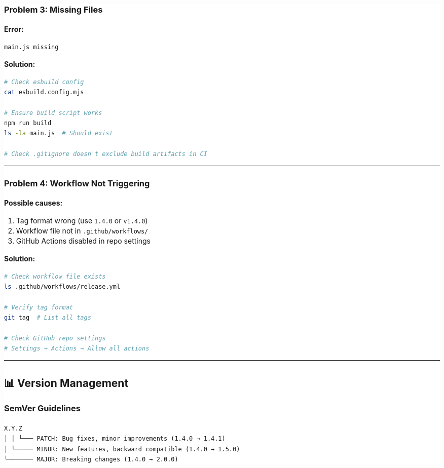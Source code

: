 
### **Problem 3: Missing Files**

**Error:**
```
main.js missing
```

**Solution:**
```bash
# Check esbuild config
cat esbuild.config.mjs

# Ensure build script works
npm run build
ls -la main.js  # Should exist

# Check .gitignore doesn't exclude build artifacts in CI
```

---

### **Problem 4: Workflow Not Triggering**

**Possible causes:**
1. Tag format wrong (use `1.4.0` or `v1.4.0`)
2. Workflow file not in `.github/workflows/`
3. GitHub Actions disabled in repo settings

**Solution:**
```bash
# Check workflow file exists
ls .github/workflows/release.yml

# Verify tag format
git tag  # List all tags

# Check GitHub repo settings
# Settings → Actions → Allow all actions
```

---

## 📊 Version Management

### **SemVer Guidelines**

```
X.Y.Z
│ │ └─── PATCH: Bug fixes, minor improvements (1.4.0 → 1.4.1)
│ └───── MINOR: New features, backward compatible (1.4.0 → 1.5.0)
└─────── MAJOR: Breaking changes (1.4.0 → 2.0.0)
```
